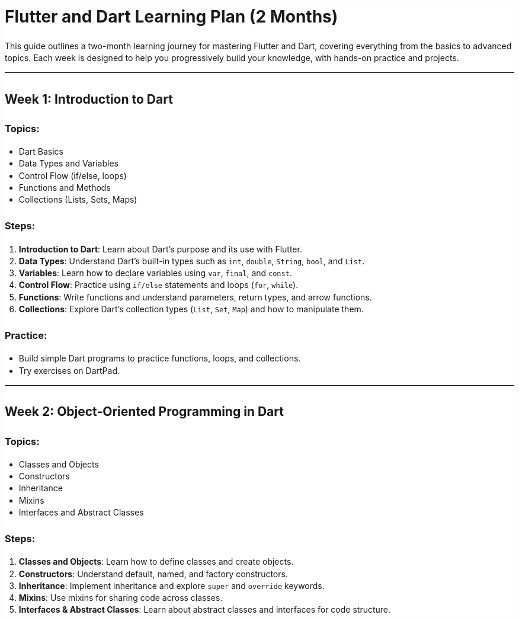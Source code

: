 # Flutter and Dart Learning Plan (2 Months)

This guide outlines a two-month learning journey for mastering Flutter and Dart, covering everything from the basics to advanced topics. Each week is designed to help you progressively build your knowledge, with hands-on practice and projects.

---

## Week 1: Introduction to Dart

### Topics:
- Dart Basics
- Data Types and Variables
- Control Flow (if/else, loops)
- Functions and Methods
- Collections (Lists, Sets, Maps)

### Steps:
1. **Introduction to Dart**: Learn about Dart’s purpose and its use with Flutter.
2. **Data Types**: Understand Dart’s built-in types such as `int`, `double`, `String`, `bool`, and `List`.
3. **Variables**: Learn how to declare variables using `var`, `final`, and `const`.
4. **Control Flow**: Practice using `if/else` statements and loops (`for`, `while`).
5. **Functions**: Write functions and understand parameters, return types, and arrow functions.
6. **Collections**: Explore Dart’s collection types (`List`, `Set`, `Map`) and how to manipulate them.

### Practice:
- Build simple Dart programs to practice functions, loops, and collections.
- Try exercises on DartPad.

---

## Week 2: Object-Oriented Programming in Dart

### Topics:
- Classes and Objects
- Constructors
- Inheritance
- Mixins
- Interfaces and Abstract Classes

### Steps:
1. **Classes and Objects**: Learn how to define classes and create objects.
2. **Constructors**: Understand default, named, and factory constructors.
3. **Inheritance**: Implement inheritance and explore `super` and `override` keywords.
4. **Mixins**: Use mixins for sharing code across classes.
5. **Interfaces & Abstract Classes**: Learn about abstract classes and interfaces for code structure.
